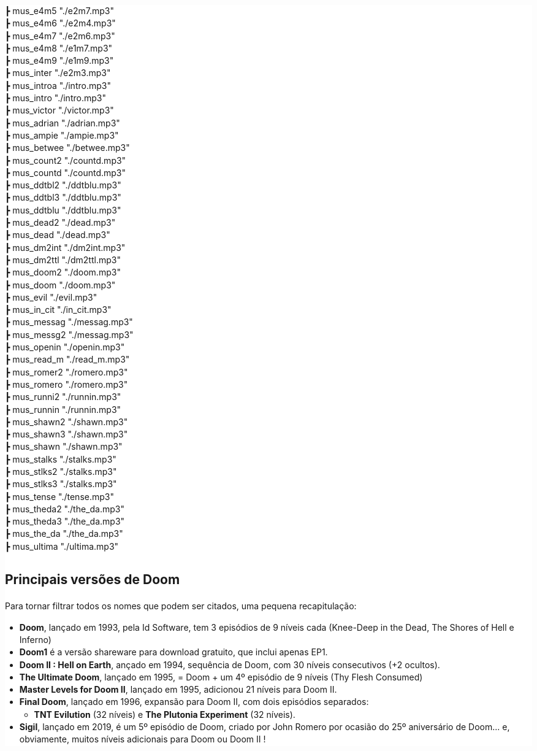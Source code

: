 ┣ mus\_e4m5 "./e2m7.mp3"    
┣ mus\_e4m6 "./e2m4.mp3"    
┣ mus\_e4m7 "./e2m6.mp3"    
┣ mus\_e4m8 "./e1m7.mp3"    
┣ mus\_e4m9 "./e1m9.mp3"    
┣ mus\_inter "./e2m3.mp3"    
┣ mus\_introa "./intro.mp3"    
┣ mus\_intro "./intro.mp3"    
┣ mus\_victor "./victor.mp3"    
┣ mus\_adrian "./adrian.mp3"    
┣ mus\_ampie "./ampie.mp3"    
┣ mus\_betwee "./betwee.mp3"    
┣ mus\_count2 "./countd.mp3"    
┣ mus\_countd "./countd.mp3"    
┣ mus\_ddtbl2 "./ddtblu.mp3"    
┣ mus\_ddtbl3 "./ddtblu.mp3"    
┣ mus\_ddtblu "./ddtblu.mp3"    
┣ mus\_dead2 "./dead.mp3"    
┣ mus\_dead "./dead.mp3"    
┣ mus\_dm2int "./dm2int.mp3"    
┣ mus\_dm2ttl "./dm2ttl.mp3"    
┣ mus\_doom2 "./doom.mp3"    
┣ mus\_doom "./doom.mp3"    
┣ mus\_evil "./evil.mp3"    
┣ mus\_in\_cit "./in\_cit.mp3"    
┣ mus\_messag "./messag.mp3"    
┣ mus\_messg2 "./messag.mp3"    
┣ mus\_openin "./openin.mp3"    
┣ mus\_read\_m "./read\_m.mp3"    
┣ mus\_romer2 "./romero.mp3"    
┣ mus\_romero "./romero.mp3"    
┣ mus\_runni2 "./runnin.mp3"    
┣ mus\_runnin "./runnin.mp3"    
┣ mus\_shawn2 "./shawn.mp3"    
┣ mus\_shawn3 "./shawn.mp3"    
┣ mus\_shawn "./shawn.mp3"    
┣ mus\_stalks "./stalks.mp3"    
┣ mus\_stlks2 "./stalks.mp3"    
┣ mus\_stlks3 "./stalks.mp3"    
┣ mus\_tense "./tense.mp3"    
┣ mus\_theda2 "./the\_da.mp3"    
┣ mus\_theda3 "./the\_da.mp3"    
┣ mus\_the\_da "./the\_da.mp3"    
┣ mus\_ultima "./ultima.mp3"  

## Principais versões de Doom​ <a id="principais-versoes-de-doom"></a>

Para tornar filtrar todos os nomes que podem ser citados, uma pequena recapitulação:

* **Doom**, lançado em 1993, pela Id Software, tem 3 episódios de 9 níveis cada \(Knee-Deep in the Dead, The Shores of Hell e Inferno\)
* **Doom1** é a versão shareware para download gratuito, que inclui apenas EP1.
* **Doom II : Hell on Earth**, ançado em 1994, sequência de Doom, com 30 níveis consecutivos \(+2 ocultos\).
* **The Ultimate Doom**, lançado em 1995, = Doom + um 4º episódio de 9 níveis \(Thy Flesh Consumed\)
* **Master Levels for Doom II**, lançado em 1995, adicionou 21 níveis para Doom II.
* **Final Doom**, lançado em 1996, expansão para Doom II, com dois episódios separados:
  * **TNT Evilution** \(32 níveis\) e **The Plutonia Experiment** \(32 níveis\).
* **Sigil**, lançado em 2019, é um 5º episódio de Doom, criado por John Romero por ocasião do 25º aniversário de Doom... e, obviamente, muitos níveis adicionais para Doom ou Doom II !
